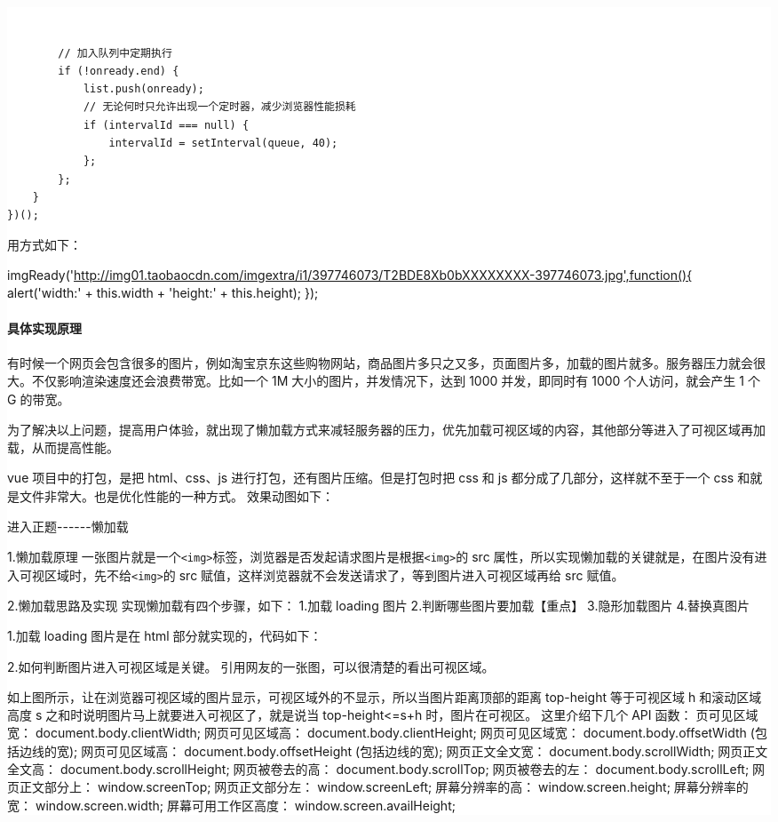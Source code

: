 ```


        // 加入队列中定期执行
        if (!onready.end) {
            list.push(onready);
            // 无论何时只允许出现一个定时器，减少浏览器性能损耗
            if (intervalId === null) {
                intervalId = setInterval(queue, 40);
            };
        };
    }
})();
```

用方式如下：

imgReady('http://img01.taobaocdn.com/imgextra/i1/397746073/T2BDE8Xb0bXXXXXXXX-397746073.jpg',function(){
　　 alert('width:' + this.width + 'height:' + this.height);
});

#### 具体实现原理

有时候一个网页会包含很多的图片，例如淘宝京东这些购物网站，商品图片多只之又多，页面图片多，加载的图片就多。服务器压力就会很大。不仅影响渲染速度还会浪费带宽。比如一个 1M 大小的图片，并发情况下，达到 1000 并发，即同时有 1000 个人访问，就会产生 1 个 G 的带宽。

为了解决以上问题，提高用户体验，就出现了懒加载方式来减轻服务器的压力，优先加载可视区域的内容，其他部分等进入了可视区域再加载，从而提高性能。

vue 项目中的打包，是把 html、css、js 进行打包，还有图片压缩。但是打包时把 css 和 js 都分成了几部分，这样就不至于一个 css 和就是文件非常大。也是优化性能的一种方式。
效果动图如下：

进入正题------懒加载

1.懒加载原理
一张图片就是一个`<img>`标签，浏览器是否发起请求图片是根据`<img>`的 src 属性，所以实现懒加载的关键就是，在图片没有进入可视区域时，先不给`<img>`的 src 赋值，这样浏览器就不会发送请求了，等到图片进入可视区域再给 src 赋值。

2.懒加载思路及实现
实现懒加载有四个步骤，如下： 1.加载 loading 图片 2.判断哪些图片要加载【重点】 3.隐形加载图片 4.替换真图片

1.加载 loading 图片是在 html 部分就实现的，代码如下：

2.如何判断图片进入可视区域是关键。
引用网友的一张图，可以很清楚的看出可视区域。

如上图所示，让在浏览器可视区域的图片显示，可视区域外的不显示，所以当图片距离顶部的距离 top-height 等于可视区域 h 和滚动区域高度 s 之和时说明图片马上就要进入可视区了，就是说当 top-height<=s+h 时，图片在可视区。
这里介绍下几个 API 函数：
页可见区域宽： document.body.clientWidth;
网页可见区域高： document.body.clientHeight;
网页可见区域宽： document.body.offsetWidth (包括边线的宽);
网页可见区域高： document.body.offsetHeight (包括边线的宽);
网页正文全文宽： document.body.scrollWidth;
网页正文全文高： document.body.scrollHeight;
网页被卷去的高： document.body.scrollTop;
网页被卷去的左： document.body.scrollLeft;
网页正文部分上： window.screenTop;
网页正文部分左： window.screenLeft;
屏幕分辨率的高： window.screen.height;
屏幕分辨率的宽： window.screen.width;
屏幕可用工作区高度： window.screen.availHeight;
